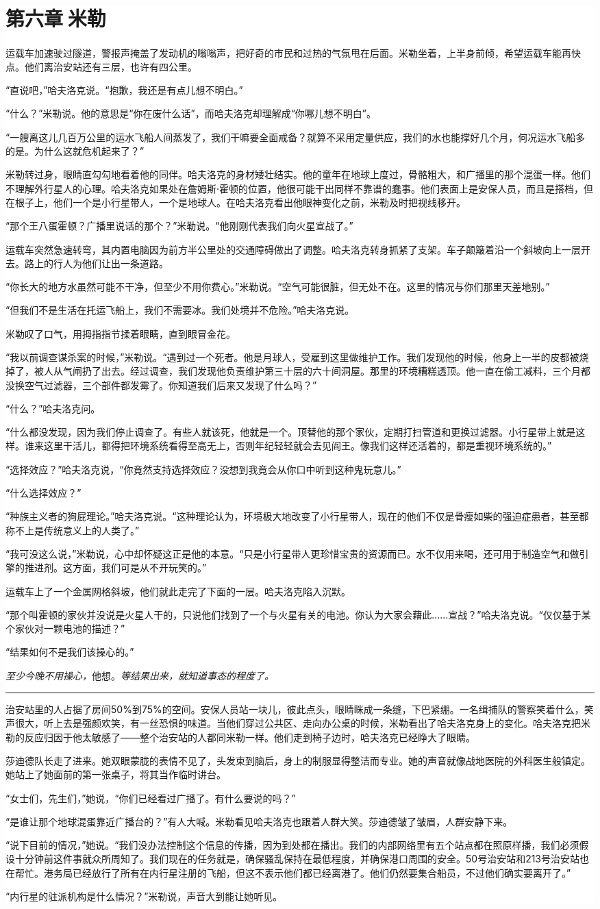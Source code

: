 # 第六章 米勒
   
运载车加速驶过隧道，警报声掩盖了发动机的嗡嗡声，把好奇的市民和过热的气氛甩在后面。米勒坐着，上半身前倾，希望运载车能再快点。他们离治安站还有三层，也许有四公里。   
   
“直说吧，”哈夫洛克说。“抱歉，我还是有点儿想不明白。”   
   
“什么？”米勒说。他的意思是“你在废什么话”，而哈夫洛克却理解成“你哪儿想不明白”。   
   
“一艘离这儿几百万公里的运水飞船人间蒸发了，我们干嘛要全面戒备？就算不采用定量供应，我们的水也能撑好几个月，何况运水飞船多的是。为什么这就危机起来了？”   
   
米勒转过身，眼睛直勾勾地看着他的同伴。哈夫洛克的身材矮壮结实。他的童年在地球上度过，骨骼粗大，和广播里的那个混蛋一样。他们不理解外行星人的心理。哈夫洛克如果处在詹姆斯·霍顿的位置，他很可能干出同样不靠谱的蠢事。他们表面上是安保人员，而且是搭档，但在根子上，他们一个是小行星带人，一个是地球人。在哈夫洛克看出他眼神变化之前，米勒及时把视线移开。   
   
“那个王八蛋霍顿？广播里说话的那个？”米勒说。“他刚刚代表我们向火星宣战了。”   
   
运载车突然急速转弯，其内置电脑因为前方半公里处的交通障碍做出了调整。哈夫洛克转身抓紧了支架。车子颠簸着沿一个斜坡向上一层开去。路上的行人为他们让出一条道路。   
   
“你长大的地方水虽然可能不干净，但至少不用你费心。”米勒说。“空气可能很脏，但无处不在。这里的情况与你们那里天差地别。”   
   
“但我们不是生活在托运飞船上，我们不需要冰。我们处境并不危险。”哈夫洛克说。   
   
米勒叹了口气，用拇指指节揉着眼睛，直到眼冒金花。   
   
“我以前调查谋杀案的时候，”米勒说。“遇到过一个死者。他是月球人，受雇到这里做维护工作。我们发现他的时候，他身上一半的皮都被烧掉了，被人从气闸扔了出去。经过调查，我们发现他负责维护第三十层的六十间洞屋。那里的环境糟糕透顶。他一直在偷工减料，三个月都没换空气过滤器，三个部件都发霉了。你知道我们后来又发现了什么吗？”   
   
“什么？”哈夫洛克问。   
   
“什么都没发现，因为我们停止调查了。有些人就该死，他就是一个。顶替他的那个家伙，定期打扫管道和更换过滤器。小行星带上就是这样。谁来这里干活儿，都得把环境系统看得至高无上，否则年纪轻轻就会去见阎王。像我们这样还活着的，都是重视环境系统的。”   
   
“选择效应？”哈夫洛克说，“你竟然支持选择效应？没想到我竟会从你口中听到这种鬼玩意儿。”   
   
“什么选择效应？”   
   
“种族主义者的狗屁理论。”哈夫洛克说。“这种理论认为，环境极大地改变了小行星带人，现在的他们不仅是骨瘦如柴的强迫症患者，甚至都称不上是传统意义上的人类了。”   
   
“我可没这么说，”米勒说，心中却怀疑这正是他的本意。“只是小行星带人更珍惜宝贵的资源而已。水不仅用来喝，还可用于制造空气和做引擎的推进剂。这方面，我们可是从不开玩笑的。”   
   
运载车上了一个金属网格斜坡，他们就此走完了下面的一层。哈夫洛克陷入沉默。   
   
“那个叫霍顿的家伙并没说是火星人干的，只说他们找到了一个与火星有关的电池。你认为大家会藉此……宣战？”哈夫洛克说。“仅仅基于某个家伙对一颗电池的描述？”   
   
“结果如何不是我们该操心的。”   
   
<em>至少今晚不用操心，</em>他想。<em>等结果出来，就知道事态的程度了。</em>   
   
------   
   
治安站里的人占据了房间50%到75%的空间。安保人员站一块儿，彼此点头，眼睛眯成一条缝，下巴紧绷。一名缉捕队的警察笑着什么，笑声很大，听上去是强颜欢笑，有一丝恐惧的味道。当他们穿过公共区、走向办公桌的时候，米勒看出了哈夫洛克身上的变化。哈夫洛克把米勒的反应归因于他太敏感了——整个治安站的人都同米勒一样。他们走到椅子边时，哈夫洛克已经睁大了眼睛。   
   
莎迪德队长走了进来。她双眼蒙胧的表情不见了，头发束到脑后，身上的制服显得整洁而专业。她的声音就像战地医院的外科医生般镇定。她站上了她面前的第一张桌子，将其当作临时讲台。   
   
“女士们，先生们，”她说，“你们已经看过广播了。有什么要说的吗？”   
   
“是谁让那个地球混蛋靠近广播台的？”有人大喊。米勒看见哈夫洛克也跟着人群大笑。莎迪德皱了皱眉，人群安静下来。   
   
“说下目前的情况，”她说。“我们没办法控制这个信息的传播，因为到处都在播出。我们的内部网络里有五个站点都在照原样播，我们必须假设十分钟前这件事就众所周知了。我们现在的任务就是，确保骚乱保持在最低程度，并确保港口周围的安全。50号治安站和213号治安站也在帮忙。港务局已经放行了所有在内行星注册的飞船，但这不表示他们都已经离港了。他们仍然要集合船员，不过他们确实要离开了。”   
   
“内行星的驻派机构是什么情况？”米勒说，声音大到能让她听见。   
   